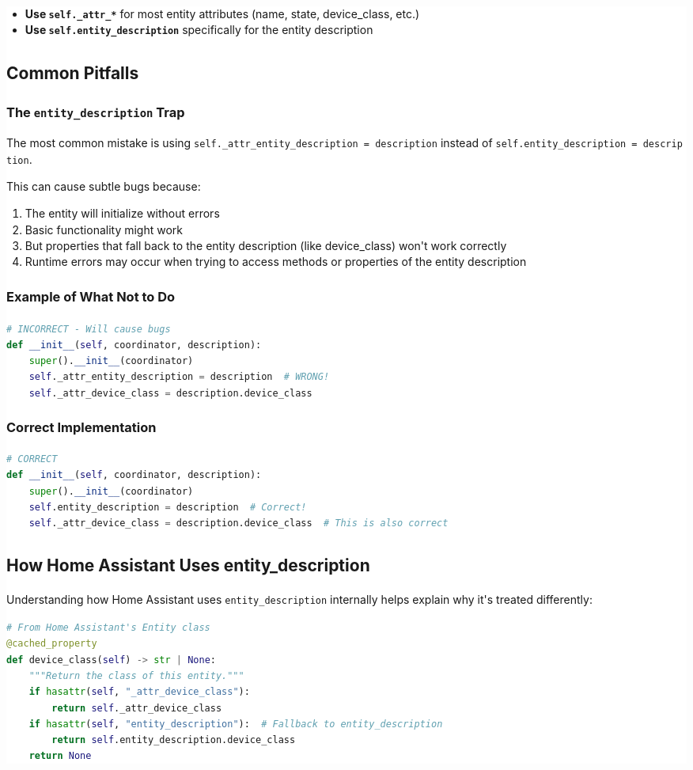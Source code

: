 - **Use `self._attr_*`** for most entity attributes (name, state, device_class, etc.)
- **Use `self.entity_description`** specifically for the entity description

## Common Pitfalls

### The `entity_description` Trap

The most common mistake is using `self._attr_entity_description = description` instead of `self.entity_description = description`.

This can cause subtle bugs because:

1. The entity will initialize without errors
2. Basic functionality might work
3. But properties that fall back to the entity description (like device_class) won't work correctly
4. Runtime errors may occur when trying to access methods or properties of the entity description

### Example of What Not to Do

```python
# INCORRECT - Will cause bugs
def __init__(self, coordinator, description):
    super().__init__(coordinator)
    self._attr_entity_description = description  # WRONG!
    self._attr_device_class = description.device_class
```

### Correct Implementation

```python
# CORRECT
def __init__(self, coordinator, description):
    super().__init__(coordinator)
    self.entity_description = description  # Correct!
    self._attr_device_class = description.device_class  # This is also correct
```

## How Home Assistant Uses entity_description

Understanding how Home Assistant uses `entity_description` internally helps explain why it's treated differently:

```python
# From Home Assistant's Entity class
@cached_property
def device_class(self) -> str | None:
    """Return the class of this entity."""
    if hasattr(self, "_attr_device_class"):
        return self._attr_device_class
    if hasattr(self, "entity_description"):  # Fallback to entity_description
        return self.entity_description.device_class
    return None
```
